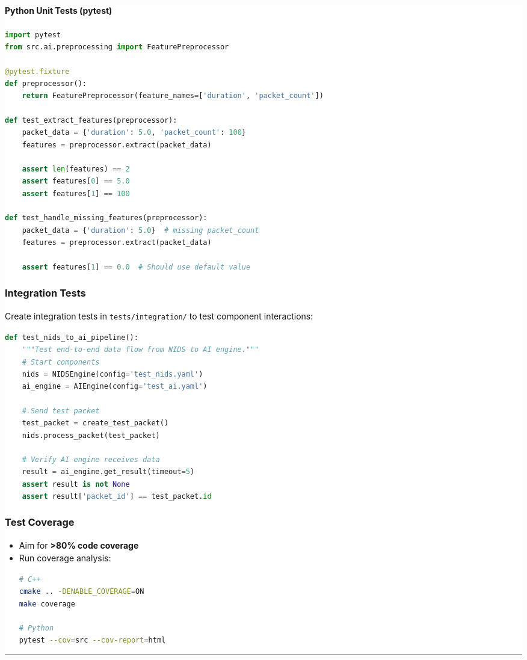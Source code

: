 #### Python Unit Tests (pytest)
```python
import pytest
from src.ai.preprocessing import FeaturePreprocessor

@pytest.fixture
def preprocessor():
    return FeaturePreprocessor(feature_names=['duration', 'packet_count'])

def test_extract_features(preprocessor):
    packet_data = {'duration': 5.0, 'packet_count': 100}
    features = preprocessor.extract(packet_data)

    assert len(features) == 2
    assert features[0] == 5.0
    assert features[1] == 100

def test_handle_missing_features(preprocessor):
    packet_data = {'duration': 5.0}  # missing packet_count
    features = preprocessor.extract(packet_data)

    assert features[1] == 0.0  # Should use default value
```

### Integration Tests

Create integration tests in `tests/integration/` to test component interactions:

```python
def test_nids_to_ai_pipeline():
    """Test end-to-end data flow from NIDS to AI engine."""
    # Start components
    nids = NIDSEngine(config='test_nids.yaml')
    ai_engine = AIEngine(config='test_ai.yaml')

    # Send test packet
    test_packet = create_test_packet()
    nids.process_packet(test_packet)

    # Verify AI engine receives data
    result = ai_engine.get_result(timeout=5)
    assert result is not None
    assert result['packet_id'] == test_packet.id
```

### Test Coverage

- Aim for **>80% code coverage**
- Run coverage analysis:
  ```bash
  # C++
  cmake .. -DENABLE_COVERAGE=ON
  make coverage

  # Python
  pytest --cov=src --cov-report=html
  ```

---